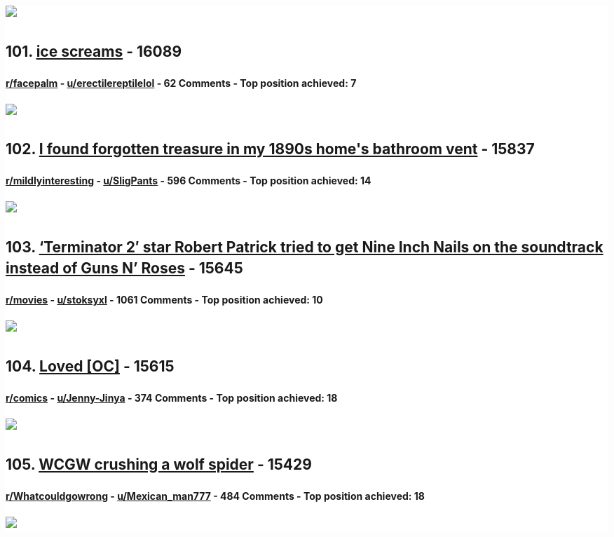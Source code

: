 <a href="https://i.imgur.com/vKvZ40N.png"><img src="https://b.thumbs.redditmedia.com/CyU7JfNtGcAYYzfcww4eJie_FXX8nG3t8Di4nr63lDA.jpg"></img></a>

## 101. [ice screams](http://reddit.com/r/facepalm/comments/x2bboe/ice_screams/) - 16089
#### [r/facepalm](http://reddit.com/r/facepalm) - [u/erectilereptilelol](http://reddit.com/u/erectilereptilelol) - 62 Comments - Top position achieved: 7

<a href="https://i.redd.it/rqnobg7rc1l91.jpg"><img src="https://a.thumbs.redditmedia.com/AZs8tn0ZoFZj5k-85wrbOHcWjGjwi0pvf4UhLHXF2C0.jpg"></img></a>

## 102. [I found forgotten treasure in my 1890s home's bathroom vent](http://reddit.com/r/mildlyinteresting/comments/x2p1gf/i_found_forgotten_treasure_in_my_1890s_homes/) - 15837
#### [r/mildlyinteresting](http://reddit.com/r/mildlyinteresting) - [u/SligPants](http://reddit.com/u/SligPants) - 596 Comments - Top position achieved: 14

<a href="https://i.redd.it/672u2jdw84l91.jpg"><img src="https://b.thumbs.redditmedia.com/hU_-G0fZrRR_v1TxKrJyqh-X6Sypf1ABs9IWJWbZRqM.jpg"></img></a>

## 103. [‘Terminator 2′ star Robert Patrick tried to get Nine Inch Nails on the soundtrack instead of Guns N’ Roses](http://reddit.com/r/movies/comments/x2cuwf/terminator_2_star_robert_patrick_tried_to_get/) - 15645
#### [r/movies](http://reddit.com/r/movies) - [u/stoksyxl](http://reddit.com/u/stoksyxl) - 1061 Comments - Top position achieved: 10

<a href="https://www.theguardian.com/music/2022/aug/29/robert-patrick-honest-playlist"><img src="https://a.thumbs.redditmedia.com/TRt87IMuZX2fwVs2KhT0NNQGr-jNlzREPnp6TZQAfU0.jpg"></img></a>

## 104. [Loved [OC]](http://reddit.com/r/comics/comments/x1yf5c/loved_oc/) - 15615
#### [r/comics](http://reddit.com/r/comics) - [u/Jenny-Jinya](http://reddit.com/u/Jenny-Jinya) - 374 Comments - Top position achieved: 18

<a href="https://www.reddit.com/gallery/x1yf5c"><img src="https://b.thumbs.redditmedia.com/-cILf0uljTsS8aUoymHC4vsQXPbeqEXnndrd0_GImsg.jpg"></img></a>

## 105. [WCGW crushing a wolf spider](http://reddit.com/r/Whatcouldgowrong/comments/x20ow7/wcgw_crushing_a_wolf_spider/) - 15429
#### [r/Whatcouldgowrong](http://reddit.com/r/Whatcouldgowrong) - [u/Mexican_man777](http://reddit.com/u/Mexican_man777) - 484 Comments - Top position achieved: 18

<a href="https://v.redd.it/cb7ecdhidyk91"><img src="https://b.thumbs.redditmedia.com/aW1U20lwxZFS9wTGXqOXwimUl9_aI5zitcq7dfGLhVI.jpg"></img></a>
